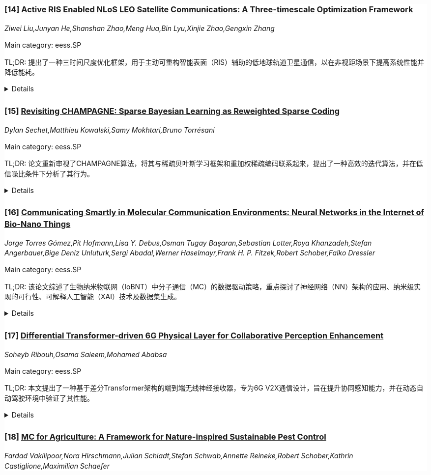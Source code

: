 ### [14] [Active RIS Enabled NLoS LEO Satellite Communications: A Three-timescale Optimization Framework](https://arxiv.org/abs/2506.20424)
*Ziwei Liu,Junyan He,Shanshan Zhao,Meng Hua,Bin Lyu,Xinjie Zhao,Gengxin Zhang*

Main category: eess.SP

TL;DR: 提出了一种三时间尺度优化框架，用于主动可重构智能表面（RIS）辅助的低地球轨道卫星通信，以在非视距场景下提高系统性能并降低能耗。


<details><summary>Details</summary></details>


### [15] [Revisiting CHAMPAGNE: Sparse Bayesian Learning as Reweighted Sparse Coding](https://arxiv.org/abs/2506.20534)
*Dylan Sechet,Matthieu Kowalski,Samy Mokhtari,Bruno Torrésani*

Main category: eess.SP

TL;DR: 论文重新审视了CHAMPAGNE算法，将其与稀疏贝叶斯学习框架和重加权稀疏编码联系起来，提出了一种高效的迭代算法，并在低信噪比条件下分析了其行为。


<details><summary>Details</summary></details>


### [16] [Communicating Smartly in Molecular Communication Environments: Neural Networks in the Internet of Bio-Nano Things](https://arxiv.org/abs/2506.20589)
*Jorge Torres Gómez,Pit Hofmann,Lisa Y. Debus,Osman Tugay Başaran,Sebastian Lotter,Roya Khanzadeh,Stefan Angerbauer,Bige Deniz Unluturk,Sergi Abadal,Werner Haselmayr,Frank H. P. Fitzek,Robert Schober,Falko Dressler*

Main category: eess.SP

TL;DR: 该论文综述了生物纳米物联网（IoBNT）中分子通信（MC）的数据驱动策略，重点探讨了神经网络（NN）架构的应用、纳米级实现的可行性、可解释人工智能（XAI）技术及数据集生成。


<details><summary>Details</summary></details>


### [17] [Differential Transformer-driven 6G Physical Layer for Collaborative Perception Enhancement](https://arxiv.org/abs/2506.20597)
*Soheyb Ribouh,Osama Saleem,Mohamed Ababsa*

Main category: eess.SP

TL;DR: 本文提出了一种基于差分Transformer架构的端到端无线神经接收器，专为6G V2X通信设计，旨在提升协同感知能力，并在动态自动驾驶环境中验证了其性能。


<details><summary>Details</summary></details>


### [18] [MC for Agriculture: A Framework for Nature-inspired Sustainable Pest Control](https://arxiv.org/abs/2506.20637)
*Fardad Vakilipoor,Nora Hirschmann,Julian Schladt,Stefan Schwab,Annette Reineke,Robert Schober,Kathrin Castiglione,Maximilian Schaefer*
